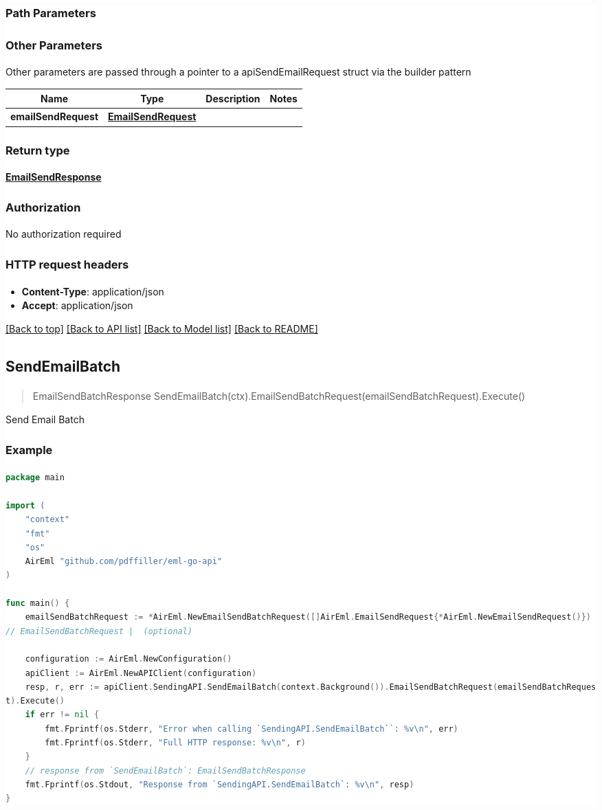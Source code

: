 ### Path Parameters



### Other Parameters

Other parameters are passed through a pointer to a apiSendEmailRequest struct via the builder pattern


Name | Type | Description  | Notes
------------- | ------------- | ------------- | -------------
 **emailSendRequest** | [**EmailSendRequest**](EmailSendRequest.md) |  | 

### Return type

[**EmailSendResponse**](EmailSendResponse.md)

### Authorization

No authorization required

### HTTP request headers

- **Content-Type**: application/json
- **Accept**: application/json

[[Back to top]](#) [[Back to API list]](../README.md#documentation-for-api-endpoints)
[[Back to Model list]](../README.md#documentation-for-models)
[[Back to README]](../README.md)


## SendEmailBatch

> EmailSendBatchResponse SendEmailBatch(ctx).EmailSendBatchRequest(emailSendBatchRequest).Execute()

Send Email Batch



### Example

```go
package main

import (
    "context"
    "fmt"
    "os"
    AirEml "github.com/pdffiller/eml-go-api"
)

func main() {
    emailSendBatchRequest := *AirEml.NewEmailSendBatchRequest([]AirEml.EmailSendRequest{*AirEml.NewEmailSendRequest()}) // EmailSendBatchRequest |  (optional)

    configuration := AirEml.NewConfiguration()
    apiClient := AirEml.NewAPIClient(configuration)
    resp, r, err := apiClient.SendingAPI.SendEmailBatch(context.Background()).EmailSendBatchRequest(emailSendBatchRequest).Execute()
    if err != nil {
        fmt.Fprintf(os.Stderr, "Error when calling `SendingAPI.SendEmailBatch``: %v\n", err)
        fmt.Fprintf(os.Stderr, "Full HTTP response: %v\n", r)
    }
    // response from `SendEmailBatch`: EmailSendBatchResponse
    fmt.Fprintf(os.Stdout, "Response from `SendingAPI.SendEmailBatch`: %v\n", resp)
}
```
